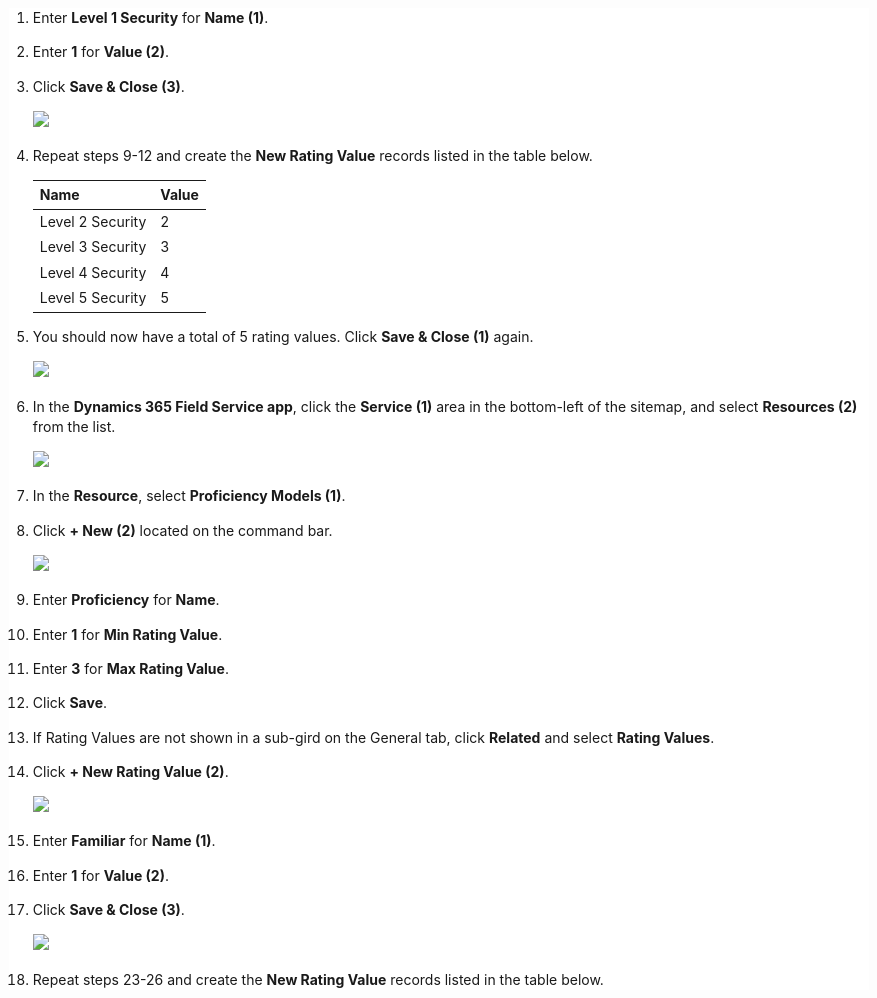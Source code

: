 1. Enter **Level 1 Security** for **Name (1)**.

1. Enter **1** for **Value (2)**.

1. Click **Save & Close (3)**.

    ![](../images/PL2E1T1S12.png)

1. Repeat steps 9-12 and create the **New Rating Value** records listed in the table below.

    | **Name** | **Value** |
    |----------------|---------------|
    | Level 2 Security       | 2         |
    | Level 3 Security           | 3      |
    | Level 4 Security          | 4       |
    | Level 5 Security           | 5       |
   
1. You should now have a total of 5 rating values. Click **Save & Close (1)** again.

    ![](../images/PL2E1T1S29.png)

1. In the **Dynamics 365 Field Service app**, click the **Service (1)** area in the bottom-left of the sitemap, and select **Resources (2)** from the list. 

    ![](../images/field-service-resource.png)

1. In the **Resource**, select **Proficiency Models (1)**.

1. Click **+ New (2)** located on the command bar.

    ![](../images/proficiency-model-1.png)

1. Enter **Proficiency** for **Name**.

1. Enter **1** for **Min Rating Value**.

1. Enter **3** for **Max Rating Value**.

1. Click **Save**.

1. If Rating Values are not shown in a sub-gird on the General tab, click **Related** and select **Rating Values**.

1. Click **+ New Rating Value (2)**.

    ![](../images/PL2E1T1S38.png)

1. Enter **Familiar** for **Name (1)**.

1. Enter **1** for **Value (2)**.

1. Click **Save & Close (3)**.

    ![](../images/PL2E1T1S41.png)

1. Repeat steps 23-26 and create the **New Rating Value** records listed in the table below.
